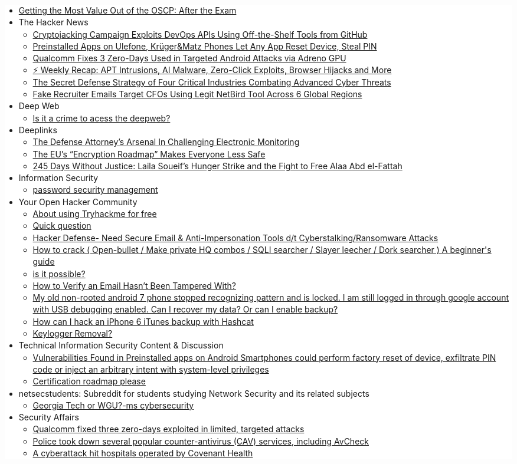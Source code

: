   - [Getting the Most Value Out of the OSCP: After the Exam](https://posts.specterops.io/getting-the-most-value-out-of-the-oscp-after-the-exam-6ff3f3049160?source=rss----f05f8696e3cc---4)
- The Hacker News
  - [Cryptojacking Campaign Exploits DevOps APIs Using Off-the-Shelf Tools from GitHub](https://thehackernews.com/2025/06/cryptojacking-campaign-exploits-devops.html)
  - [Preinstalled Apps on Ulefone, Krüger&Matz Phones Let Any App Reset Device, Steal PIN](https://thehackernews.com/2025/06/preinstalled-apps-on-ulefone-kruger.html)
  - [Qualcomm Fixes 3 Zero-Days Used in Targeted Android Attacks via Adreno GPU](https://thehackernews.com/2025/06/qualcomm-fixes-3-zero-days-used-in.html)
  - [⚡ Weekly Recap: APT Intrusions, AI Malware, Zero-Click Exploits, Browser Hijacks and More](https://thehackernews.com/2025/06/weekly-recap-apt-intrusions-ai-malware.html)
  - [The Secret Defense Strategy of Four Critical Industries Combating Advanced Cyber Threats](https://thehackernews.com/2025/06/the-secret-defense-strategy-of-four.html)
  - [Fake Recruiter Emails Target CFOs Using Legit NetBird Tool Across 6 Global Regions](https://thehackernews.com/2025/06/fake-recruiter-emails-target-cfos-using.html)
- Deep Web
  - [Is it a crime to acess the deepweb?](https://www.reddit.com/r/deepweb/comments/1l1ig1v/is_it_a_crime_to_acess_the_deepweb/)
- Deeplinks
  - [The Defense Attorney’s Arsenal In Challenging Electronic Monitoring](https://www.eff.org/deeplinks/2025/06/defense-attorneys-arsenal-challenging-electronic-monitoring)
  - [The EU’s “Encryption Roadmap” Makes Everyone Less Safe](https://www.eff.org/deeplinks/2025/06/eus-encryption-roadmap-makes-everyone-less-safe)
  - [245 Days Without Justice: Laila Soueif’s Hunger Strike and the Fight to Free Alaa Abd el-Fattah](https://www.eff.org/deeplinks/2025/06/245-days-without-justice-laila-soueifs-hunger-strike-and-fight-free-alaa-abd-el)
- Information Security
  - [password security management](https://www.reddit.com/r/Information_Security/comments/1l1sy4d/password_security_management/)
- Your Open Hacker Community
  - [About using Tryhackme for free](https://www.reddit.com/r/HowToHack/comments/1l1mhb7/about_using_tryhackme_for_free/)
  - [Quick question](https://www.reddit.com/r/HowToHack/comments/1l1vsls/quick_question/)
  - [Hacker Defense- Need Secure Email & Anti-Impersonation Tools d/t Cyberstalking/Ransomware Attacks](https://www.reddit.com/r/HowToHack/comments/1l1tmtg/hacker_defense_need_secure_email/)
  - [How to crack ( Open-bullet / Make private HQ combos / SQLI searcher / Slayer leecher / Dork searcher ) A beginner's guide](https://www.reddit.com/r/HowToHack/comments/1l1qden/how_to_crack_openbullet_make_private_hq_combos/)
  - [is it possible?](https://www.reddit.com/r/HowToHack/comments/1l1tcoe/is_it_possible/)
  - [How to Verify an Email Hasn’t Been Tampered With?](https://www.reddit.com/r/HowToHack/comments/1l160ll/how_to_verify_an_email_hasnt_been_tampered_with/)
  - [My old non-rooted android 7 phone stopped recognizing pattern and is locked. I am still logged in through google account with USB debugging enabled. Can I recover my data? Or can I enable backup?](https://www.reddit.com/r/HowToHack/comments/1l1bq80/my_old_nonrooted_android_7_phone_stopped/)
  - [How can I hack an iPhone 6 iTunes backup with Hashcat](https://www.reddit.com/r/HowToHack/comments/1l1fe0x/how_can_i_hack_an_iphone_6_itunes_backup_with/)
  - [Keylogger Removal?](https://www.reddit.com/r/HowToHack/comments/1l14c18/keylogger_removal/)
- Technical Information Security Content & Discussion
  - [Vulnerabilities Found in Preinstalled apps on Android Smartphones could perform factory reset of device, exfiltrate PIN code or inject an arbitrary intent with system-level privileges](https://www.reddit.com/r/netsec/comments/1l1fh52/vulnerabilities_found_in_preinstalled_apps_on/)
  - [Certification roadmap please](https://www.reddit.com/r/netsec/comments/1l1bsrz/certification_roadmap_please/)
- netsecstudents: Subreddit for students studying Network Security and its related subjects
  - [Georgia Tech or WGU?-ms cybersecurity](https://www.reddit.com/r/netsecstudents/comments/1l1wras/georgia_tech_or_wgums_cybersecurity/)
- Security Affairs
  - [Qualcomm fixed three zero-days exploited in limited, targeted attacks](https://securityaffairs.com/178532/hacking/qualcomm-fixed-three-zero-days-exploited-in-limited-targeted-attacks.html)
  - [Police took down several popular counter-antivirus (CAV) services, including AvCheck](https://securityaffairs.com/178518/cyber-crime/police-took-down-several-popular-counter-antivirus-cav-services-including-avcheck.html)
  - [A cyberattack hit hospitals operated by Covenant Health](https://securityaffairs.com/178507/cyber-crime/a-cyberattack-hit-hospitals-operated-by-covenant-health.html)